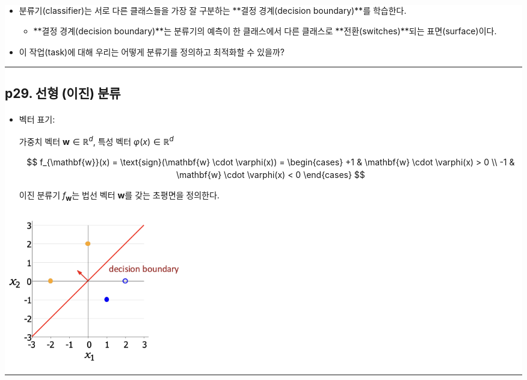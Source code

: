 - 분류기(classifier)는 서로 다른 클래스들을 가장 잘 구분하는 **결정 경계(decision boundary)**를 학습한다.  

  - **결정 경계(decision boundary)**는 분류기의 예측이 한 클래스에서 다른 클래스로 **전환(switches)**되는 표면(surface)이다.  

- 이 작업(task)에 대해 우리는 어떻게 분류기를 정의하고 최적화할 수 있을까?

---

## p29. 선형 (이진) 분류  

- 벡터 표기:  

  가중치 벡터 $\mathbf{w} \in \mathbb{R}^d$, 특성 벡터 $\varphi(x) \in \mathbb{R}^d$  

  $$
  f_{\mathbf{w}}(x) = \text{sign}(\mathbf{w} \cdot \varphi(x)) =
  \begin{cases}
  +1 & \mathbf{w} \cdot \varphi(x) > 0 \\
  -1 & \mathbf{w} \cdot \varphi(x) < 0
  \end{cases}
  $$  

  이진 분류기 $f_{\mathbf{w}}$는 법선 벡터 $\mathbf{w}$를 갖는 초평면을 정의한다.  

<img src="/assets/img/textmining/2/image_23.png" alt="image" width="300px">

---